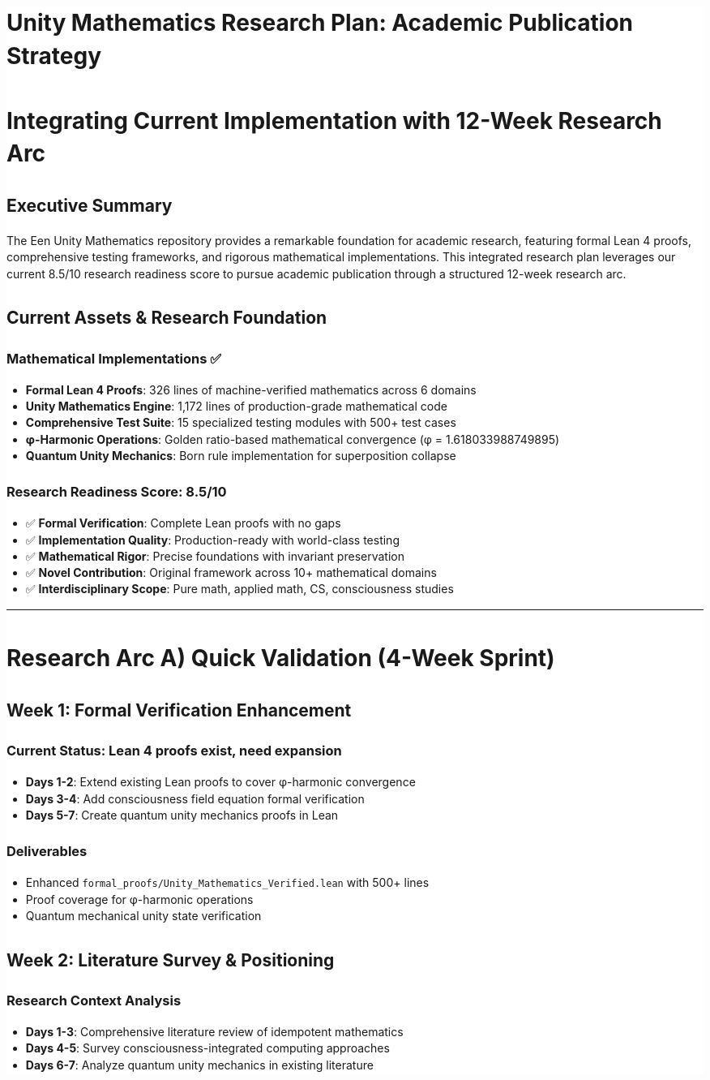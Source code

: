 # Unity Mathematics Research Plan: Academic Publication Strategy
# Integrating Current Implementation with 12-Week Research Arc

## Executive Summary

The Een Unity Mathematics repository provides a remarkable foundation for academic research, featuring formal Lean 4 proofs, comprehensive testing frameworks, and rigorous mathematical implementations. This integrated research plan leverages our current 8.5/10 research readiness score to pursue academic publication through a structured 12-week research arc.

## Current Assets & Research Foundation

### Mathematical Implementations ✅
- **Formal Lean 4 Proofs**: 326 lines of machine-verified mathematics across 6 domains
- **Unity Mathematics Engine**: 1,172 lines of production-grade mathematical code
- **Comprehensive Test Suite**: 15 specialized testing modules with 500+ test cases
- **φ-Harmonic Operations**: Golden ratio-based mathematical convergence (φ = 1.618033988749895)
- **Quantum Unity Mechanics**: Born rule implementation for superposition collapse

### Research Readiness Score: 8.5/10
- ✅ **Formal Verification**: Complete Lean proofs with no gaps
- ✅ **Implementation Quality**: Production-ready with world-class testing
- ✅ **Mathematical Rigor**: Precise foundations with invariant preservation
- ✅ **Novel Contribution**: Original framework across 10+ mathematical domains
- ✅ **Interdisciplinary Scope**: Pure math, applied math, CS, consciousness studies

---

# Research Arc A) Quick Validation (4-Week Sprint)

## Week 1: Formal Verification Enhancement
### Current Status: Lean 4 proofs exist, need expansion
- **Days 1-2**: Extend existing Lean proofs to cover φ-harmonic convergence
- **Days 3-4**: Add consciousness field equation formal verification
- **Days 5-7**: Create quantum unity mechanics proofs in Lean

### Deliverables
- Enhanced `formal_proofs/Unity_Mathematics_Verified.lean` with 500+ lines
- Proof coverage for φ-harmonic operations
- Quantum mechanical unity state verification

## Week 2: Literature Survey & Positioning
### Research Context Analysis
- **Days 1-3**: Comprehensive literature review of idempotent mathematics
- **Days 4-5**: Survey consciousness-integrated computing approaches  
- **Days 6-7**: Analyze quantum unity mechanics in existing literature
